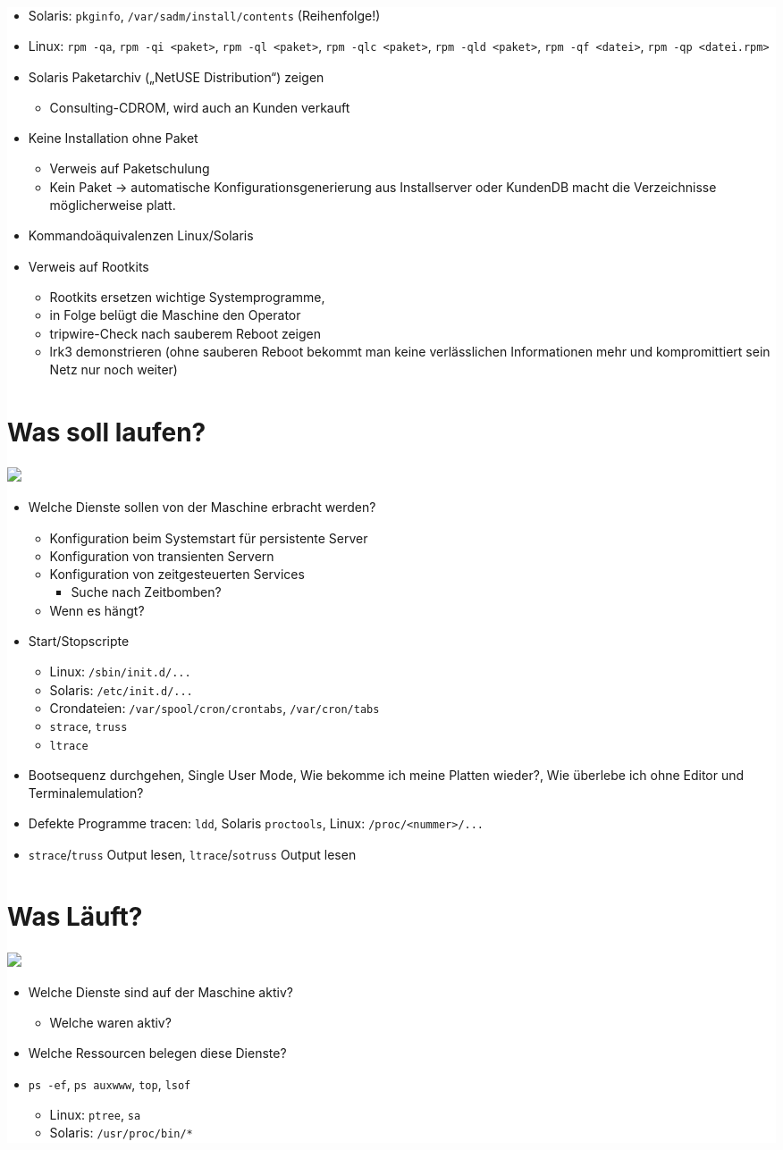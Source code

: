 - Solaris: `pkginfo`, `/var/sadm/install/contents` (Reihenfolge!)
- Linux: `rpm -qa`, `rpm -qi <paket>`, `rpm -ql <paket>`, `rpm -qlc <paket>`, `rpm -qld <paket>`, `rpm -qf <datei>`, `rpm -qp <datei.rpm>`

- Solaris Paketarchiv („NetUSE Distribution“) zeigen
  - Consulting-CDROM, wird auch an Kunden verkauft
- Keine Installation ohne Paket
  - Verweis auf Paketschulung
  - Kein Paket -> automatische Konfigurationsgenerierung aus Installserver oder KundenDB macht die Verzeichnisse möglicherweise platt.

- Kommandoäquivalenzen Linux/Solaris
- Verweis auf Rootkits
  - Rootkits ersetzen wichtige Systemprogramme,
  - in Folge belügt die Maschine den Operator
  - tripwire-Check nach sauberem Reboot zeigen
  - lrk3 demonstrieren (ohne sauberen Reboot bekommt man keine verlässlichen Informationen mehr und kompromittiert sein Netz nur noch weiter)

# Was soll laufen?

![](/uploads/2000/04/neu-system-010.jpg)

- Welche Dienste sollen von der Maschine erbracht werden?
  - Konfiguration beim Systemstart für persistente Server
  - Konfiguration von transienten Servern
  - Konfiguration von zeitgesteuerten Services
    - Suche nach Zeitbomben?
  - Wenn es hängt?

- Start/Stopscripte
  - Linux: `/sbin/init.d/...`
  - Solaris: `/etc/init.d/...`
  - Crondateien: `/var/spool/cron/crontabs`, `/var/cron/tabs`
  - `strace`, `truss`
  - `ltrace`

- Bootsequenz durchgehen, Single User Mode, Wie bekomme ich meine Platten wieder?, Wie überlebe ich ohne Editor und Terminalemulation?
- Defekte Programme tracen: `ldd`, Solaris `proctools`, Linux: `/proc/<nummer>/...` 
- `strace`/`truss` Output lesen, `ltrace`/`sotruss` Output lesen

# Was Läuft?

![](/uploads/2000/04/neu-system-011.jpg)

- Welche Dienste sind auf der Maschine aktiv?
  - Welche waren aktiv?
- Welche Ressourcen belegen diese Dienste?

- `ps -ef`, `ps auxwww`, `top`, `lsof`
  - Linux: `ptree`, `sa`
  - Solaris: `/usr/proc/bin/*`
